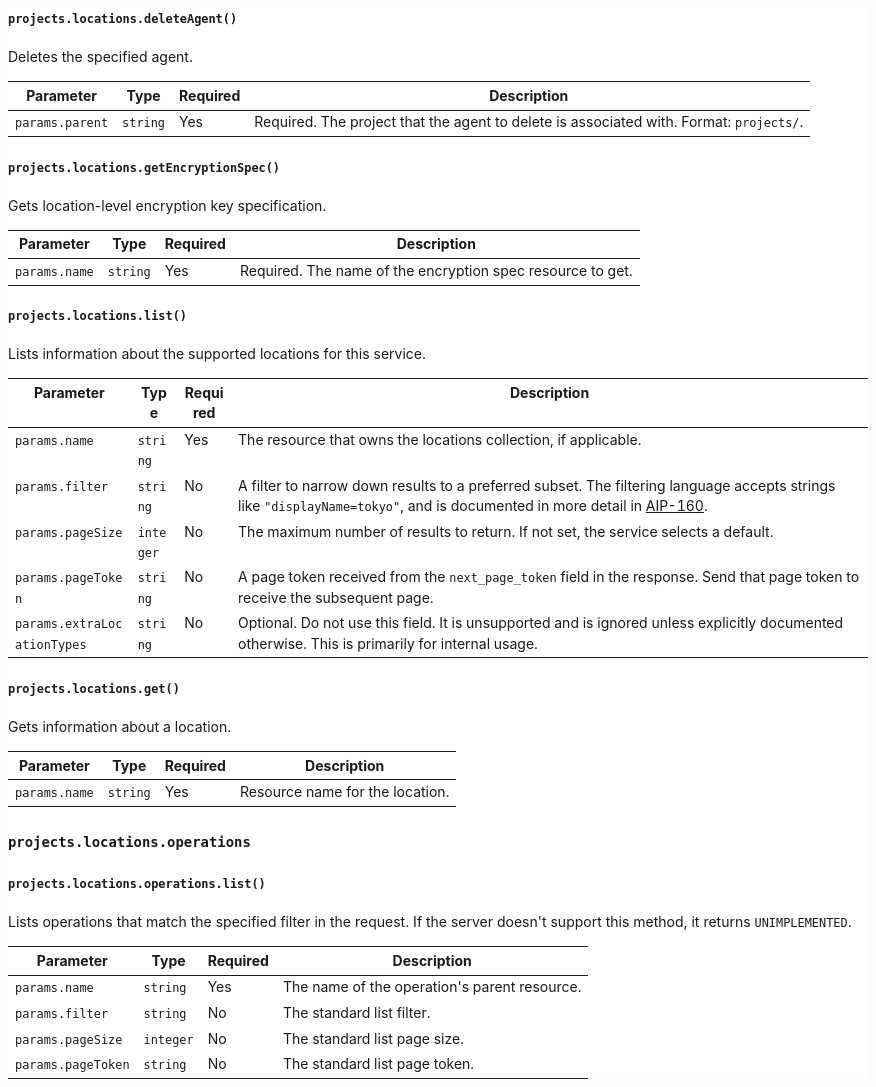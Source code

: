 #### `projects.locations.deleteAgent()`

Deletes the specified agent.

| Parameter | Type | Required | Description |
|---|---|---|---|
| `params.parent` | `string` | Yes | Required. The project that the agent to delete is associated with. Format: `projects/`. |

#### `projects.locations.getEncryptionSpec()`

Gets location-level encryption key specification.

| Parameter | Type | Required | Description |
|---|---|---|---|
| `params.name` | `string` | Yes | Required. The name of the encryption spec resource to get. |

#### `projects.locations.list()`

Lists information about the supported locations for this service.

| Parameter | Type | Required | Description |
|---|---|---|---|
| `params.name` | `string` | Yes | The resource that owns the locations collection, if applicable. |
| `params.filter` | `string` | No | A filter to narrow down results to a preferred subset. The filtering language accepts strings like `"displayName=tokyo"`, and is documented in more detail in [AIP-160](https://google.aip.dev/160). |
| `params.pageSize` | `integer` | No | The maximum number of results to return. If not set, the service selects a default. |
| `params.pageToken` | `string` | No | A page token received from the `next_page_token` field in the response. Send that page token to receive the subsequent page. |
| `params.extraLocationTypes` | `string` | No | Optional. Do not use this field. It is unsupported and is ignored unless explicitly documented otherwise. This is primarily for internal usage. |

#### `projects.locations.get()`

Gets information about a location.

| Parameter | Type | Required | Description |
|---|---|---|---|
| `params.name` | `string` | Yes | Resource name for the location. |

### `projects.locations.operations`

#### `projects.locations.operations.list()`

Lists operations that match the specified filter in the request. If the server doesn't support this method, it returns `UNIMPLEMENTED`.

| Parameter | Type | Required | Description |
|---|---|---|---|
| `params.name` | `string` | Yes | The name of the operation's parent resource. |
| `params.filter` | `string` | No | The standard list filter. |
| `params.pageSize` | `integer` | No | The standard list page size. |
| `params.pageToken` | `string` | No | The standard list page token. |

